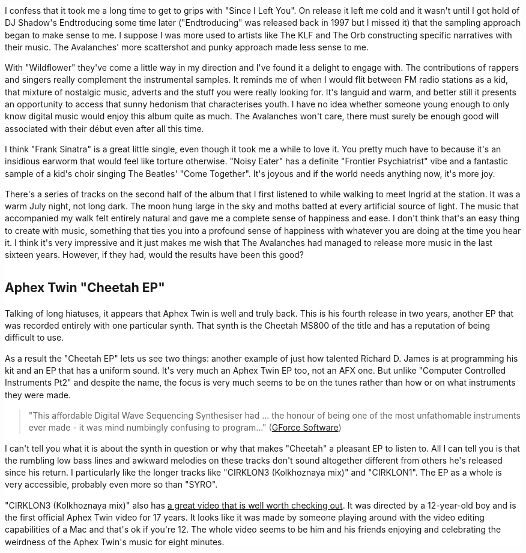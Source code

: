 I confess that it took me a long time to get to grips with "Since I Left You". On release it left me cold and it wasn't until I got hold of DJ Shadow's Endtroducing some time later ("Endtroducing" was released back in 1997 but I missed it) that the sampling approach began to make sense to me. I suppose I was more used to artists like The KLF and The Orb constructing specific narratives with their music. The Avalanches' more scattershot and punky approach made less sense to me.

With "Wildflower" they've come a little way in my direction and I've found it a delight to engage with. The contributions of rappers and singers really complement the instrumental samples. It reminds me of when I would flit between FM radio stations as a kid, that mixture of nostalgic music, adverts and the stuff you were really looking for. It's languid and warm, and better still it presents an opportunity to access that sunny hedonism that characterises youth. I have no idea whether someone young enough to only know digital music would enjoy this album quite as much. The Avalanches won't care, there must surely be enough good will associated with their début even after all this time.

I think "Frank Sinatra" is a great little single, even though it took me a while to love it. You pretty much have to because it's an insidious earworm that would feel like torture otherwise. "Noisy Eater" has a definite "Frontier Psychiatrist" vibe and a fantastic sample of a kid's choir singing The Beatles' "Come Together". It's joyous and if the world needs anything now, it's more joy.

There's a series of tracks on the second half of the album that I first listened to while walking to meet Ingrid at the station. It was a warm July night, not long dark. The moon hung large in the sky and moths batted at every artificial source of light. The music that accompanied my walk felt entirely natural and gave me a complete sense of happiness and ease. I don't think that's an easy thing to create with music, something that ties you into a profound sense of happiness with whatever you are doing at the time you hear it. I think it's very impressive and it just makes me wish that The Avalanches had managed to release more music in the last sixteen years. However, if they had, would the results have been this good?

## Aphex Twin "Cheetah EP"

Talking of long hiatuses, it appears that Aphex Twin is well and truly back. This is his fourth release in two years, another EP that was recorded entirely with one particular synth. That synth is the Cheetah MS800 of the title and has a reputation of being difficult to use.

As a result the "Cheetah EP" lets us see two things: another example of just how talented Richard D. James is at programming his kit and an EP that has a uniform sound. It's very much an Aphex Twin EP too, not an AFX one. But unlike "Computer Controlled Instruments Pt2" and despite the name, the focus is very much seems to be on the tunes rather than how or on what instruments they were made.

> "This affordable Digital Wave Sequencing Synthesiser had ... the honour of being one of the most unfathomable instruments ever made - it was mind numbingly confusing to program..." ([GForce Software](http://www.gforcesoftware.com/extras/syntharchive/cheetah-ms800))

I can't tell you what it is about the synth in question or why that makes "Cheetah" a pleasant EP to listen to. All I can tell you is that the rumbling low bass lines and awkward melodies on these tracks don't sound altogether different from others he's released since his return. I particularly like the longer tracks like "CIRKLON3 (Kolkhoznaya mix)" and "CIRKLON1". The EP as a whole is very accessible, probably even more so than "SYRO".

"CIRKLON3 (Kolkhoznaya mix)" also has [a great video that is well worth checking out](https://warp.net/news/aphex-twin-cirklon3-video/). It was directed by a 12-year-old boy and is the first official Aphex Twin video for 17 years. It looks like it was made by someone playing around with the video editing capabilities of a Mac and that's ok if you're 12. The whole video seems to be him and his friends enjoying and celebrating the weirdness of the Aphex Twin's music for eight minutes.
